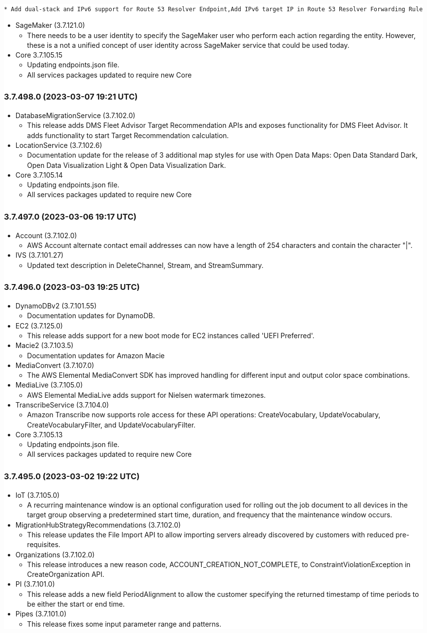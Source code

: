 	* Add dual-stack and IPv6 support for Route 53 Resolver Endpoint,Add IPv6 target IP in Route 53 Resolver Forwarding Rule
* SageMaker (3.7.121.0)
	* There needs to be a user identity to specify the SageMaker user who perform each action regarding the entity. However, these is a not a unified concept of user identity across SageMaker service that could be used today.
* Core 3.7.105.15
	* Updating endpoints.json file.
	* All services packages updated to require new Core

### 3.7.498.0 (2023-03-07 19:21 UTC)
* DatabaseMigrationService (3.7.102.0)
	* This release adds DMS Fleet Advisor Target Recommendation APIs and exposes functionality for DMS Fleet Advisor. It adds functionality to start Target Recommendation calculation.
* LocationService (3.7.102.6)
	* Documentation update for the release of 3 additional map styles for use with Open Data Maps: Open Data Standard Dark, Open Data Visualization Light & Open Data Visualization Dark.
* Core 3.7.105.14
	* Updating endpoints.json file.
	* All services packages updated to require new Core

### 3.7.497.0 (2023-03-06 19:17 UTC)
* Account (3.7.102.0)
	* AWS Account alternate contact email addresses can now have a length of 254 characters and contain the character "|".
* IVS (3.7.101.27)
	* Updated text description in DeleteChannel, Stream, and StreamSummary.

### 3.7.496.0 (2023-03-03 19:25 UTC)
* DynamoDBv2 (3.7.101.55)
	* Documentation updates for DynamoDB.
* EC2 (3.7.125.0)
	* This release adds support for a new boot mode for EC2 instances called 'UEFI Preferred'.
* Macie2 (3.7.103.5)
	* Documentation updates for Amazon Macie
* MediaConvert (3.7.107.0)
	* The AWS Elemental MediaConvert SDK has improved handling for different input and output color space combinations.
* MediaLive (3.7.105.0)
	* AWS Elemental MediaLive adds support for Nielsen watermark timezones.
* TranscribeService (3.7.104.0)
	* Amazon Transcribe now supports role access for these API operations: CreateVocabulary, UpdateVocabulary, CreateVocabularyFilter, and UpdateVocabularyFilter.
* Core 3.7.105.13
	* Updating endpoints.json file.
	* All services packages updated to require new Core

### 3.7.495.0 (2023-03-02 19:22 UTC)
* IoT (3.7.105.0)
	* A recurring maintenance window is an optional configuration used for rolling out the job document to all devices in the target group observing a predetermined start time, duration, and frequency that the maintenance window occurs.
* MigrationHubStrategyRecommendations (3.7.102.0)
	* This release updates the File Import API to allow importing servers already discovered by customers with reduced pre-requisites.
* Organizations (3.7.102.0)
	* This release introduces a new reason code, ACCOUNT_CREATION_NOT_COMPLETE, to ConstraintViolationException in CreateOrganization API.
* PI (3.7.101.0)
	* This release adds a new field PeriodAlignment to allow the customer specifying the returned timestamp of time periods to be either the start or end time.
* Pipes (3.7.101.0)
	* This release fixes some input parameter range and patterns.